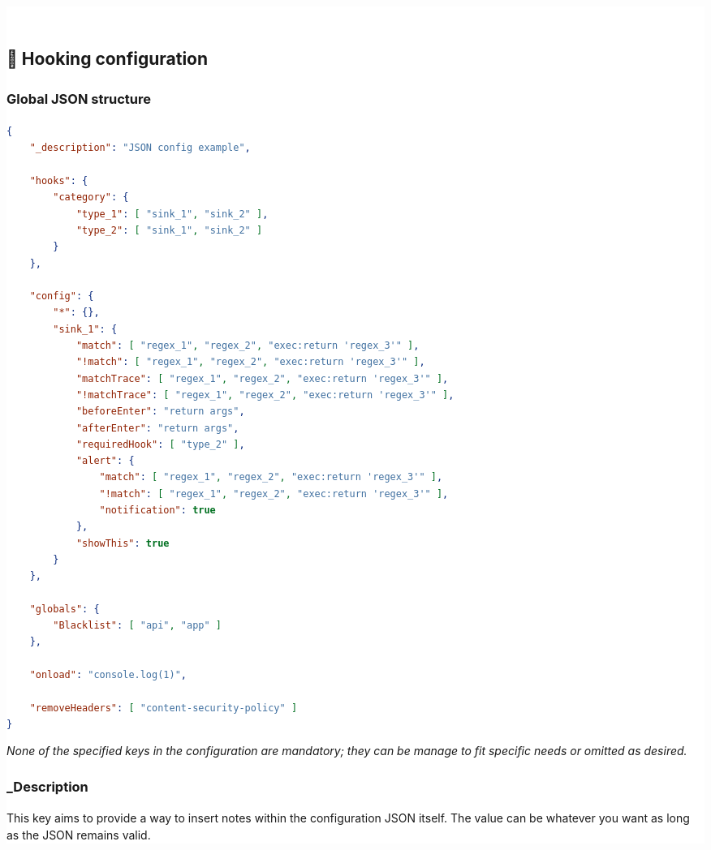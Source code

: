 <br>

## 🔗 Hooking configuration

### Global JSON structure

```json
{
    "_description": "JSON config example",

    "hooks": {
        "category": {
            "type_1": [ "sink_1", "sink_2" ],
            "type_2": [ "sink_1", "sink_2" ]
        }
    },

    "config": {
        "*": {},
        "sink_1": {
            "match": [ "regex_1", "regex_2", "exec:return 'regex_3'" ],
            "!match": [ "regex_1", "regex_2", "exec:return 'regex_3'" ],
            "matchTrace": [ "regex_1", "regex_2", "exec:return 'regex_3'" ],
            "!matchTrace": [ "regex_1", "regex_2", "exec:return 'regex_3'" ],
            "beforeEnter": "return args",
            "afterEnter": "return args",
            "requiredHook": [ "type_2" ],
            "alert": {
                "match": [ "regex_1", "regex_2", "exec:return 'regex_3'" ],
                "!match": [ "regex_1", "regex_2", "exec:return 'regex_3'" ],
                "notification": true
            },
            "showThis": true
        }
    },

    "globals": {
        "Blacklist": [ "api", "app" ]
    },

    "onload": "console.log(1)",

    "removeHeaders": [ "content-security-policy" ]
}
```

*None of the specified keys in the configuration are mandatory; they can be manage to fit specific needs or omitted as desired.*

### _Description

This key aims to provide a way to insert notes within the configuration JSON itself. The value can be whatever you want as long as the JSON remains valid.
